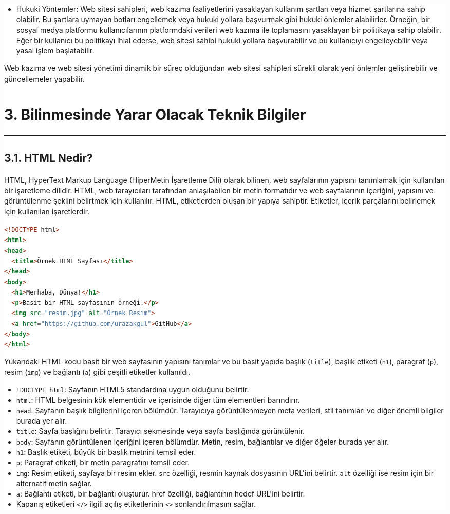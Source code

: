 * Hukuki Yöntemler: Web sitesi sahipleri, web kazıma faaliyetlerini yasaklayan kullanım şartları veya hizmet şartlarına sahip olabilir. Bu şartlara uymayan botları engellemek veya hukuki yollara başvurmak gibi hukuki önlemler alabilirler. Örneğin, bir sosyal medya platformu kullanıcılarının platformdaki verileri web kazıma ile toplamasını yasaklayan bir politikaya sahip olabilir. Eğer bir kullanıcı bu politikayı ihlal ederse, web sitesi sahibi hukuki yollara başvurabilir ve bu kullanıcıyı engelleyebilir veya yasal işlem başlatabilir.

Web kazıma ve web sitesi yönetimi dinamik bir süreç olduğundan web sitesi sahipleri sürekli olarak yeni önlemler geliştirebilir ve güncellemeler yapabilir.

# 3. Bilinmesinde Yarar Olacak Teknik Bilgiler

---

## 3.1. HTML Nedir?

HTML, HyperText Markup Language (HiperMetin İşaretleme Dili) olarak bilinen, web sayfalarının yapısını tanımlamak için kullanılan bir işaretleme dilidir. HTML, web tarayıcıları tarafından anlaşılabilen bir metin formatıdır ve web sayfalarının içeriğini, yapısını ve görüntülenme şeklini belirtmek için kullanılır. HTML, etiketlerden oluşan bir yapıya sahiptir. Etiketler, içerik parçalarını belirlemek için kullanılan işaretlerdir.

```html
<!DOCTYPE html>
<html>
<head>
  <title>Örnek HTML Sayfası</title>
</head>
<body>
  <h1>Merhaba, Dünya!</h1>
  <p>Basit bir HTML sayfasının örneği.</p>
  <img src="resim.jpg" alt="Örnek Resim">
  <a href="https://github.com/urazakgul">GitHub</a>
</body>
</html>
```

Yukarıdaki HTML kodu basit bir web sayfasının yapısını tanımlar ve bu basit yapıda başlık (`title`), başlık etiketi (`h1`), paragraf (`p`), resim (`img`) ve bağlantı (`a`) gibi çeşitli etiketler kullanıldı.

* `!DOCTYPE html`: Sayfanın HTML5 standardına uygun olduğunu belirtir.
* `html`: HTML belgesinin kök elementidir ve içerisinde diğer tüm elementleri barındırır.
* `head`: Sayfanın başlık bilgilerini içeren bölümdür. Tarayıcıya görüntülenmeyen meta verileri, stil tanımları ve diğer önemli bilgiler burada yer alır.
* `title`: Sayfa başlığını belirtir. Tarayıcı sekmesinde veya sayfa başlığında görüntülenir.
* `body`: Sayfanın görüntülenen içeriğini içeren bölümdür. Metin, resim, bağlantılar ve diğer öğeler burada yer alır.
* `h1`: Başlık etiketi, büyük bir başlık metnini temsil eder.
* `p`: Paragraf etiketi, bir metin paragrafını temsil eder.
* `img`: Resim etiketi, sayfaya bir resim ekler. `src` özelliği, resmin kaynak dosyasının URL'ini belirtir. `alt` özelliği ise resim için bir alternatif metin sağlar.
* `a`: Bağlantı etiketi, bir bağlantı oluşturur. href özelliği, bağlantının hedef URL'ini belirtir.
* Kapanış etiketleri `</>` ilgili açılış etiketlerinin `<>` sonlandırılmasını sağlar.
